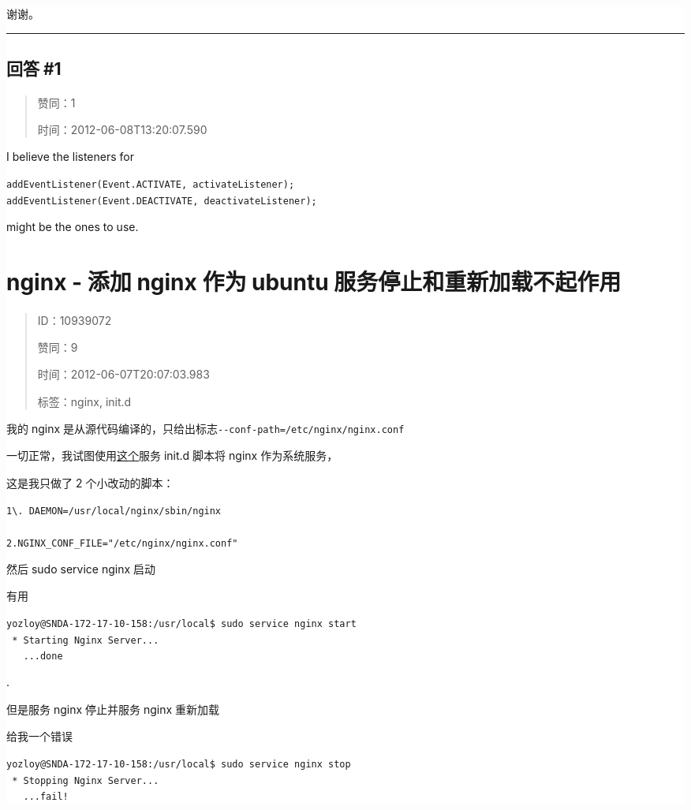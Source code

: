 谢谢。

* * *

## 回答 #1

> 赞同：1
> 
> 时间：2012-06-08T13:20:07.590

I believe the listeners for

```
addEventListener(Event.ACTIVATE, activateListener);
addEventListener(Event.DEACTIVATE, deactivateListener); 
```

might be the ones to use.

# nginx - 添加 nginx 作为 ubuntu 服务停止和重新加载不起作用

> ID：10939072
> 
> 赞同：9
> 
> 时间：2012-06-07T20:07:03.983
> 
> 标签：nginx, init.d

我的 nginx 是从源代码编译的，只给出标志`--conf-path=/etc/nginx/nginx.conf`

一切正常，我试图使用[这个](https://github.com/JasonGiedymin/nginx-init-ubuntu)服务 init.d 脚本将 nginx 作为系统服务，

这是我只做了 2 个小改动的脚本：

```
1\. DAEMON=/usr/local/nginx/sbin/nginx

2.NGINX_CONF_FILE="/etc/nginx/nginx.conf" 
```

然后 sudo service nginx 启动

有用

```
yozloy@SNDA-172-17-10-158:/usr/local$ sudo service nginx start
 * Starting Nginx Server...
   ...done 
```

.

但是服务 nginx 停止并服务 nginx 重新加载

给我一个错误

```
yozloy@SNDA-172-17-10-158:/usr/local$ sudo service nginx stop
 * Stopping Nginx Server...
   ...fail! 
```
